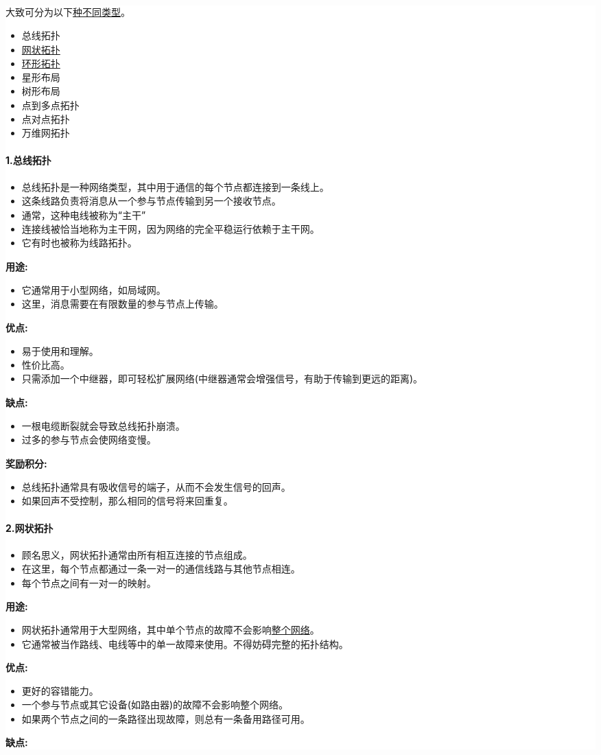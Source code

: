 大致可分为以下[种不同类型](https://www.educba.com/types-of-network-topology/)。

*   总线拓扑
*   [网状拓扑](https://www.educba.com/what-is-mesh-topology/)
*   [环形拓扑](https://www.educba.com/what-is-ring-topology/)
*   星形布局
*   树形布局
*   点到多点拓扑
*   点对点拓扑
*   万维网拓扑

#### 1.总线拓扑

*   总线拓扑是一种网络类型，其中用于通信的每个节点都连接到一条线上。
*   这条线路负责将消息从一个参与节点传输到另一个接收节点。
*   通常，这种电线被称为“主干”
*   连接线被恰当地称为主干网，因为网络的完全平稳运行依赖于主干网。
*   它有时也被称为线路拓扑。

**用途:**

*   它通常用于小型网络，如局域网。
*   这里，消息需要在有限数量的参与节点上传输。

**优点:**

*   易于使用和理解。
*   性价比高。
*   只需添加一个中继器，即可轻松扩展网络(中继器通常会增强信号，有助于传输到更远的距离)。

**缺点:**

*   一根电缆断裂就会导致总线拓扑崩溃。
*   过多的参与节点会使网络变慢。

**奖励积分:**

*   总线拓扑通常具有吸收信号的端子，从而不会发生信号的回声。
*   如果回声不受控制，那么相同的信号将来回重复。

#### 2.网状拓扑

*   顾名思义，网状拓扑通常由所有相互连接的节点组成。
*   在这里，每个节点都通过一条一对一的通信线路与其他节点相连。
*   每个节点之间有一对一的映射。

**用途:**

*   网状拓扑通常用于大型网络，其中单个节点的故障不会影响[整个网络](https://www.educba.com/introduction-to-computer-network/)。
*   它通常被当作路线、电线等中的单一故障来使用。不得妨碍完整的拓扑结构。

**优点:**

*   更好的容错能力。
*   一个参与节点或其它设备(如路由器)的故障不会影响整个网络。
*   如果两个节点之间的一条路径出现故障，则总有一条备用路径可用。

**缺点:**
